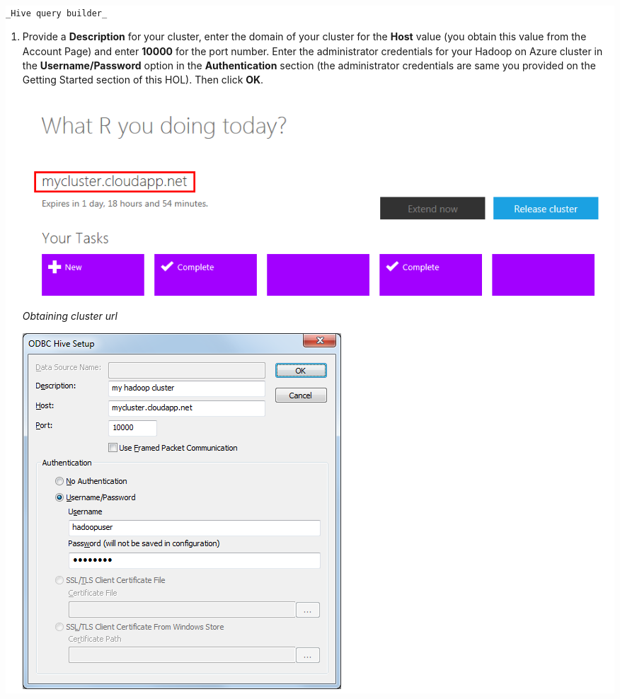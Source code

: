 	_Hive query builder_

1. Provide a **Description** for your cluster, enter the domain of your cluster for the **Host** value (you obtain this value from the Account Page) and enter **10000** for the port number. Enter the administrator credentials for your Hadoop on Azure cluster in the **Username/Password** option in the **Authentication** section (the administrator credentials are same you provided on the Getting Started section of this HOL). Then click **OK**.

	![Obtaining cluster url](images/obtaining-cluster-url.png?raw=true "Obtaining cluster url")

	_Obtaining cluster url_

	![Entering cluster details](images/entering-cluster-details.png?raw=true "Entering cluster details")
